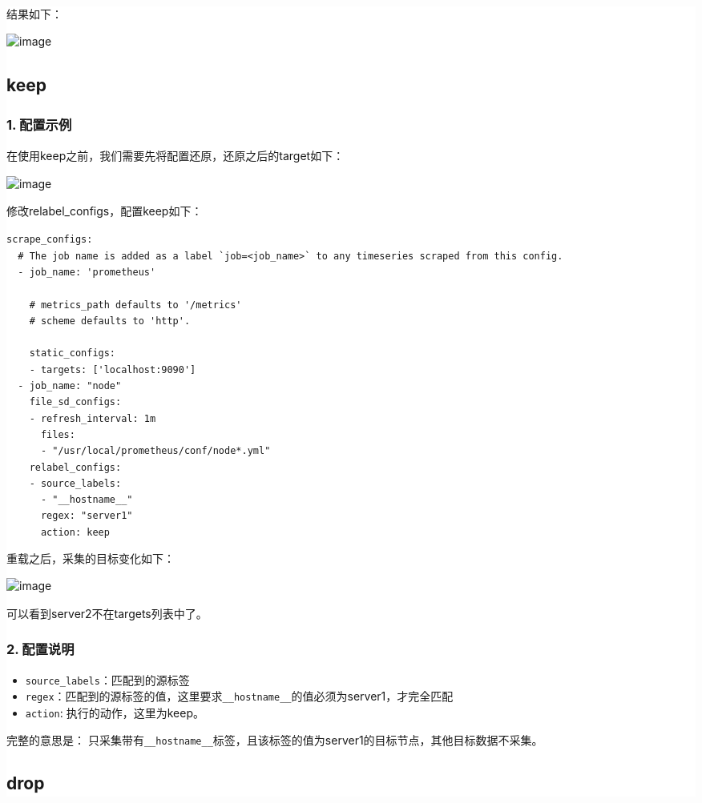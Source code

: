 结果如下：

![image](https://note.youdao.com/yws/res/87/87426272443347F1A2CE0830CE5E84D7)


## keep

### 1. 配置示例

在使用keep之前，我们需要先将配置还原，还原之后的target如下：

![image](https://note.youdao.com/yws/res/78/189859016123417B844A24BA86BB3022)

修改relabel_configs，配置keep如下：

```
scrape_configs:
  # The job name is added as a label `job=<job_name>` to any timeseries scraped from this config.
  - job_name: 'prometheus'

    # metrics_path defaults to '/metrics'
    # scheme defaults to 'http'.

    static_configs:
    - targets: ['localhost:9090']
  - job_name: "node"
    file_sd_configs:
    - refresh_interval: 1m
      files:
      - "/usr/local/prometheus/conf/node*.yml"
    relabel_configs:
    - source_labels:
      - "__hostname__"
      regex: "server1"
      action: keep
```

重载之后，采集的目标变化如下：

![image](https://note.youdao.com/yws/res/70/E19C5AA70BA945428CFA5E03F3C8E2CB)

可以看到server2不在targets列表中了。

### 2. 配置说明

* `source_labels`：匹配到的源标签
* `regex`：匹配到的源标签的值，这里要求`__hostname__`的值必须为server1，才完全匹配
* `action`: 执行的动作，这里为keep。

完整的意思是： 只采集带有`__hostname__`标签，且该标签的值为server1的目标节点，其他目标数据不采集。


## drop
